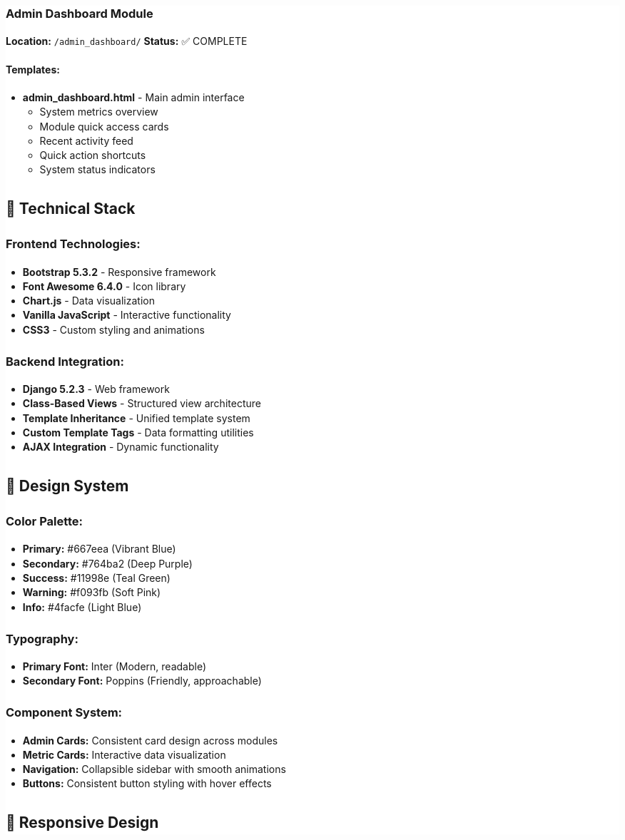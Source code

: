 ### Admin Dashboard Module
**Location:** `/admin_dashboard/`
**Status:** ✅ COMPLETE

#### Templates:
- **admin_dashboard.html** - Main admin interface
  - System metrics overview
  - Module quick access cards
  - Recent activity feed
  - Quick action shortcuts
  - System status indicators

## 🔧 Technical Stack

### Frontend Technologies:
- **Bootstrap 5.3.2** - Responsive framework
- **Font Awesome 6.4.0** - Icon library
- **Chart.js** - Data visualization
- **Vanilla JavaScript** - Interactive functionality
- **CSS3** - Custom styling and animations

### Backend Integration:
- **Django 5.2.3** - Web framework
- **Class-Based Views** - Structured view architecture
- **Template Inheritance** - Unified template system
- **Custom Template Tags** - Data formatting utilities
- **AJAX Integration** - Dynamic functionality

## 🎨 Design System

### Color Palette:
- **Primary:** #667eea (Vibrant Blue)
- **Secondary:** #764ba2 (Deep Purple)
- **Success:** #11998e (Teal Green)
- **Warning:** #f093fb (Soft Pink)
- **Info:** #4facfe (Light Blue)

### Typography:
- **Primary Font:** Inter (Modern, readable)
- **Secondary Font:** Poppins (Friendly, approachable)

### Component System:
- **Admin Cards:** Consistent card design across modules
- **Metric Cards:** Interactive data visualization
- **Navigation:** Collapsible sidebar with smooth animations
- **Buttons:** Consistent button styling with hover effects

## 📱 Responsive Design
